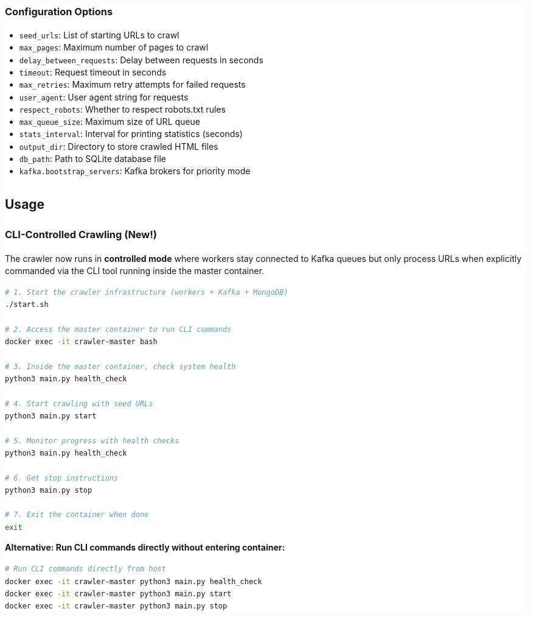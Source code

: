 ### Configuration Options

- `seed_urls`: List of starting URLs to crawl
- `max_pages`: Maximum number of pages to crawl
- `delay_between_requests`: Delay between requests in seconds
- `timeout`: Request timeout in seconds
- `max_retries`: Maximum retry attempts for failed requests
- `user_agent`: User agent string for requests
- `respect_robots`: Whether to respect robots.txt rules
- `max_queue_size`: Maximum size of URL queue
- `stats_interval`: Interval for printing statistics (seconds)
- `output_dir`: Directory to store crawled HTML files
- `db_path`: Path to SQLite database file
- `kafka.bootstrap_servers`: Kafka brokers for priority mode

## Usage

### CLI-Controlled Crawling (New!)

The crawler now runs in **controlled mode** where workers stay connected to Kafka queues but only process URLs when explicitly commanded via the CLI tool running inside the master container.

```bash
# 1. Start the crawler infrastructure (workers + Kafka + MongoDB)
./start.sh

# 2. Access the master container to run CLI commands
docker exec -it crawler-master bash

# 3. Inside the master container, check system health
python3 main.py health_check

# 4. Start crawling with seed URLs
python3 main.py start

# 5. Monitor progress with health checks
python3 main.py health_check

# 6. Get stop instructions
python3 main.py stop

# 7. Exit the container when done
exit
```

**Alternative: Run CLI commands directly without entering container:**
```bash
# Run CLI commands directly from host
docker exec -it crawler-master python3 main.py health_check
docker exec -it crawler-master python3 main.py start
docker exec -it crawler-master python3 main.py stop
```
